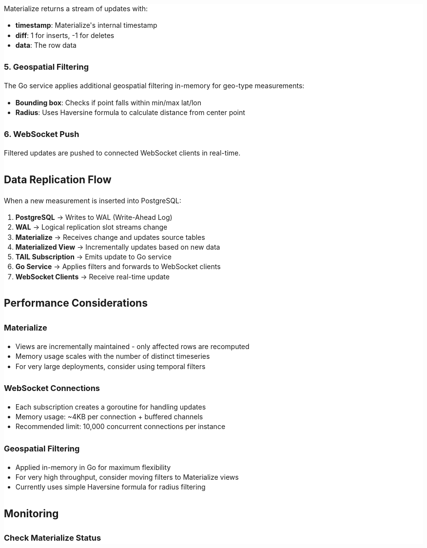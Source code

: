 Materialize returns a stream of updates with:
- **timestamp**: Materialize's internal timestamp
- **diff**: 1 for inserts, -1 for deletes
- **data**: The row data

### 5. Geospatial Filtering

The Go service applies additional geospatial filtering in-memory for geo-type measurements:

- **Bounding box**: Checks if point falls within min/max lat/lon
- **Radius**: Uses Haversine formula to calculate distance from center point

### 6. WebSocket Push

Filtered updates are pushed to connected WebSocket clients in real-time.

## Data Replication Flow

When a new measurement is inserted into PostgreSQL:

1. **PostgreSQL** → Writes to WAL (Write-Ahead Log)
2. **WAL** → Logical replication slot streams change
3. **Materialize** → Receives change and updates source tables
4. **Materialized View** → Incrementally updates based on new data
5. **TAIL Subscription** → Emits update to Go service
6. **Go Service** → Applies filters and forwards to WebSocket clients
7. **WebSocket Clients** → Receive real-time update

## Performance Considerations

### Materialize

- Views are incrementally maintained - only affected rows are recomputed
- Memory usage scales with the number of distinct timeseries
- For very large deployments, consider using temporal filters

### WebSocket Connections

- Each subscription creates a goroutine for handling updates
- Memory usage: ~4KB per connection + buffered channels
- Recommended limit: 10,000 concurrent connections per instance

### Geospatial Filtering

- Applied in-memory in Go for maximum flexibility
- For very high throughput, consider moving filters to Materialize views
- Currently uses simple Haversine formula for radius filtering

## Monitoring

### Check Materialize Status
